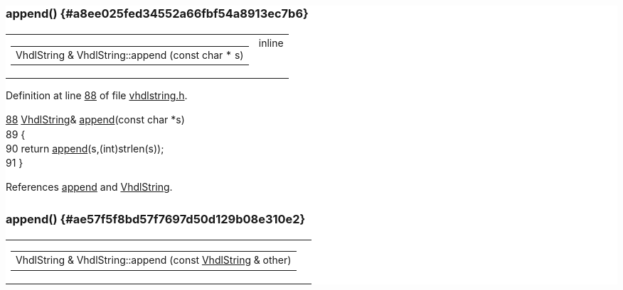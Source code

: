 ### append() {#a8ee025fed34552a66fbf54a8913ec7b6}

<div class="doxyMemberItem">
<div class="doxyMemberProto">
<table class="doxyMemberLabels">
<tr class="doxyMemberLabels">
<td class="doxyMemberLabelsLeft">
<table class="doxyMemberName">
<tr>
<td class="doxyMemberName">VhdlString &amp; VhdlString::append (const char * s)</td>
</tr>
</table>
</td>
<td class="doxyMemberLabelsRight">
<span class="doxyMemberLabels">
<span class="doxyMemberLabel inline">inline</span>
</span>
</td>
</tr>
</table>
</div>
<div class="doxyMemberDoc">


<p>Definition at line <a href="/web-doxygen/docs/api/files/vhdlparser/vhdlstring-h/#l00088">88</a> of file <a href="/web-doxygen/docs/api/files/vhdlparser/vhdlstring-h">vhdlstring.h</a>.</p>

<div class="doxyProgramListing">

<div class="doxyCodeLine"><span class="doxyLineNumber"><a href="#a8ee025fed34552a66fbf54a8913ec7b6">88</a></span><span class="doxyLineContent"><span class="doxyHighlight">    <a href="#ad1747afcb0d13f711688ab21ae32fe9e">VhdlString</a>&amp; <a href="#a8ee025fed34552a66fbf54a8913ec7b6">append</a>(</span><span class="doxyHighlightKeyword">const</span><span class="doxyHighlight"> </span><span class="doxyHighlightKeywordType">char</span><span class="doxyHighlight"> *s)</span></span></div>
<div class="doxyCodeLine"><span class="doxyLineNumber">89</span><span class="doxyLineContent"><span class="doxyHighlight">    {</span></span></div>
<div class="doxyCodeLine"><span class="doxyLineNumber">90</span><span class="doxyLineContent"><span class="doxyHighlight">      </span><span class="doxyHighlightKeywordFlow">return</span><span class="doxyHighlight"> <a href="#a77e327ce7f5382381cae4fca59b85d71">append</a>(s,(</span><span class="doxyHighlightKeywordType">int</span><span class="doxyHighlight">)strlen(s));</span></span></div>
<div class="doxyCodeLine"><span class="doxyLineNumber">91</span><span class="doxyLineContent"><span class="doxyHighlight">    }</span></span></div>

</div>


References <a href="#a77e327ce7f5382381cae4fca59b85d71">append</a> and <a href="#ad1747afcb0d13f711688ab21ae32fe9e">VhdlString</a>.
</div>
</div>

### append() {#ae57f5f8bd57f7697d50d129b08e310e2}

<div class="doxyMemberItem">
<div class="doxyMemberProto">
<table class="doxyMemberLabels">
<tr class="doxyMemberLabels">
<td class="doxyMemberLabelsLeft">
<table class="doxyMemberName">
<tr>
<td class="doxyMemberName">VhdlString &amp; VhdlString::append (const <a href="/web-doxygen/docs/api/classes/vhdlstring">VhdlString</a> &amp; other)</td>
</tr>
</table>
</td>
<td class="doxyMemberLabelsRight">
<span class="doxyMemberLabels">